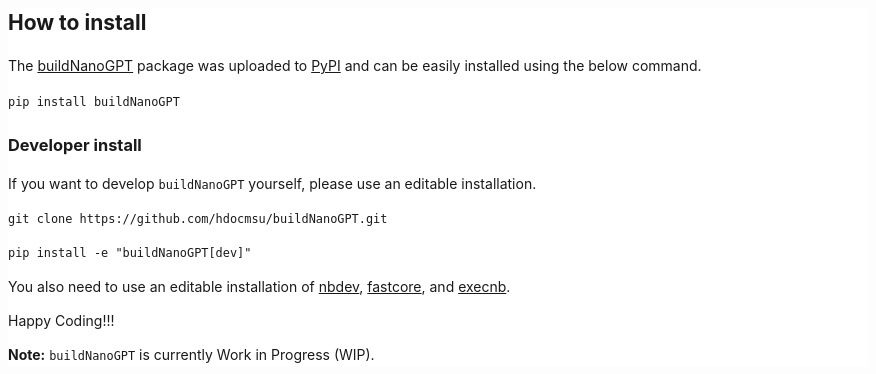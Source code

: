 ## How to install

The [buildNanoGPT](https://pypi.org/project/buildNanoGPT/) package was
uploaded to [PyPI](https://pypi.org/) and can be easily installed using
the below command.

`pip install buildNanoGPT`

### Developer install

If you want to develop `buildNanoGPT` yourself, please use an editable
installation.

`git clone https://github.com/hdocmsu/buildNanoGPT.git`

`pip install -e "buildNanoGPT[dev]"`

You also need to use an editable installation of
[nbdev](https://github.com/fastai/nbdev),
[fastcore](https://github.com/fastai/fastcore), and
[execnb](https://github.com/fastai/execnb).

Happy Coding!!!

<div class="alert alert-info">

<b>Note:</b> `buildNanoGPT` is currently Work in Progress (WIP).

</div>
